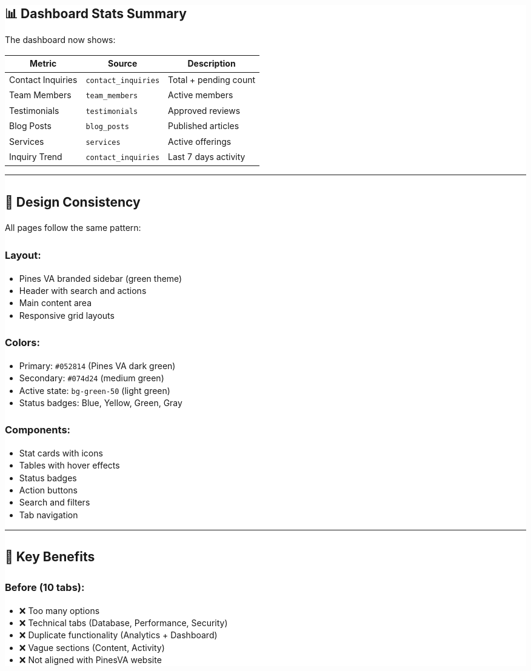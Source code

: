 
## 📊 Dashboard Stats Summary

The dashboard now shows:

| Metric | Source | Description |
|--------|--------|-------------|
| Contact Inquiries | `contact_inquiries` | Total + pending count |
| Team Members | `team_members` | Active members |
| Testimonials | `testimonials` | Approved reviews |
| Blog Posts | `blog_posts` | Published articles |
| Services | `services` | Active offerings |
| Inquiry Trend | `contact_inquiries` | Last 7 days activity |

---

## 🎨 Design Consistency

All pages follow the same pattern:

### **Layout**:
- Pines VA branded sidebar (green theme)
- Header with search and actions
- Main content area
- Responsive grid layouts

### **Colors**:
- Primary: `#052814` (Pines VA dark green)
- Secondary: `#074d24` (medium green)
- Active state: `bg-green-50` (light green)
- Status badges: Blue, Yellow, Green, Gray

### **Components**:
- Stat cards with icons
- Tables with hover effects
- Status badges
- Action buttons
- Search and filters
- Tab navigation

---

## 🎯 Key Benefits

### **Before** (10 tabs):
- ❌ Too many options
- ❌ Technical tabs (Database, Performance, Security)
- ❌ Duplicate functionality (Analytics + Dashboard)
- ❌ Vague sections (Content, Activity)
- ❌ Not aligned with PinesVA website
